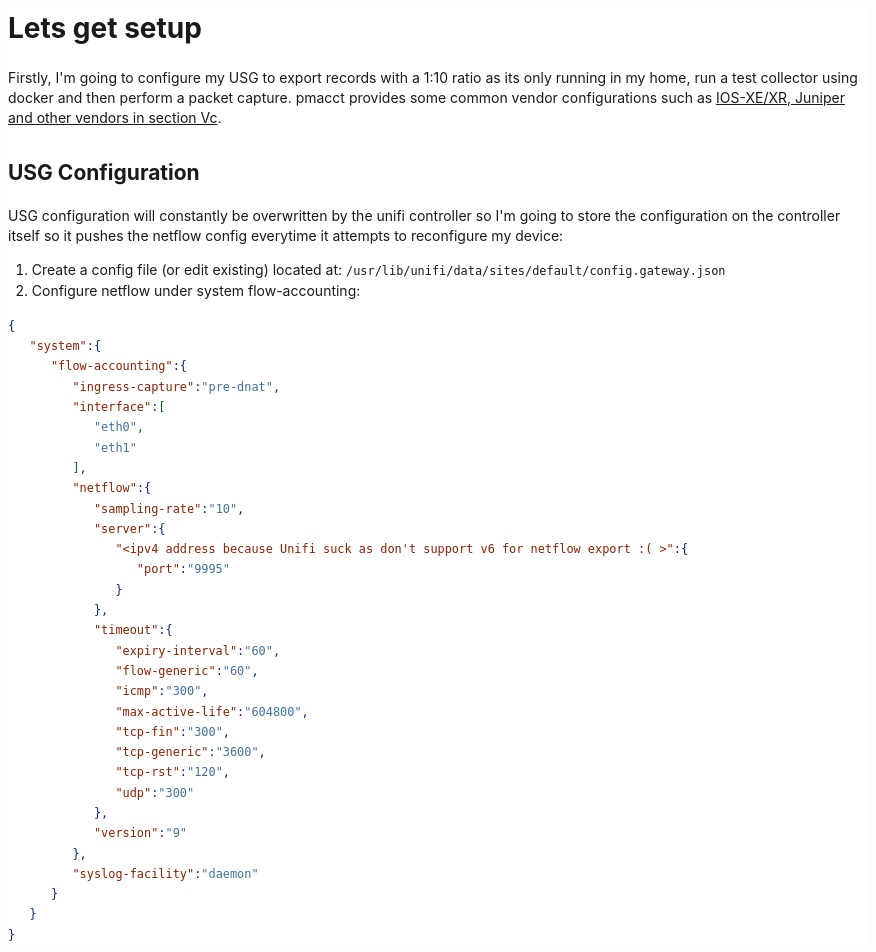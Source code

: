 # Lets get setup

Firstly, I'm going to configure my USG to export records with a 1:10 ratio as its only running in my home, run a test collector using docker and then perform a packet capture. pmacct provides some common vendor configurations such as [IOS-XE/XR, Juniper and other vendors in section Vc](https://github.com/pmacct/pmacct/blob/master/QUICKSTART#L701).

## USG Configuration

USG configuration will constantly be overwritten by the unifi controller so I'm going to store the configuration on the controller itself so it pushes the netflow config everytime it attempts to reconfigure my device:

1. Create a config file (or edit existing) located at: `/usr/lib/unifi/data/sites/default/config.gateway.json`
2. Configure netflow under system flow-accounting:

```json
{
   "system":{
      "flow-accounting":{
         "ingress-capture":"pre-dnat",
         "interface":[
            "eth0",
            "eth1"
         ],
         "netflow":{
            "sampling-rate":"10",
            "server":{
               "<ipv4 address because Unifi suck as don't support v6 for netflow export :( >":{
                  "port":"9995"
               }
            },
            "timeout":{
               "expiry-interval":"60",
               "flow-generic":"60",
               "icmp":"300",
               "max-active-life":"604800",
               "tcp-fin":"300",
               "tcp-generic":"3600",
               "tcp-rst":"120",
               "udp":"300"
            },
            "version":"9"
         },
         "syslog-facility":"daemon"
      }
   }
}
```
